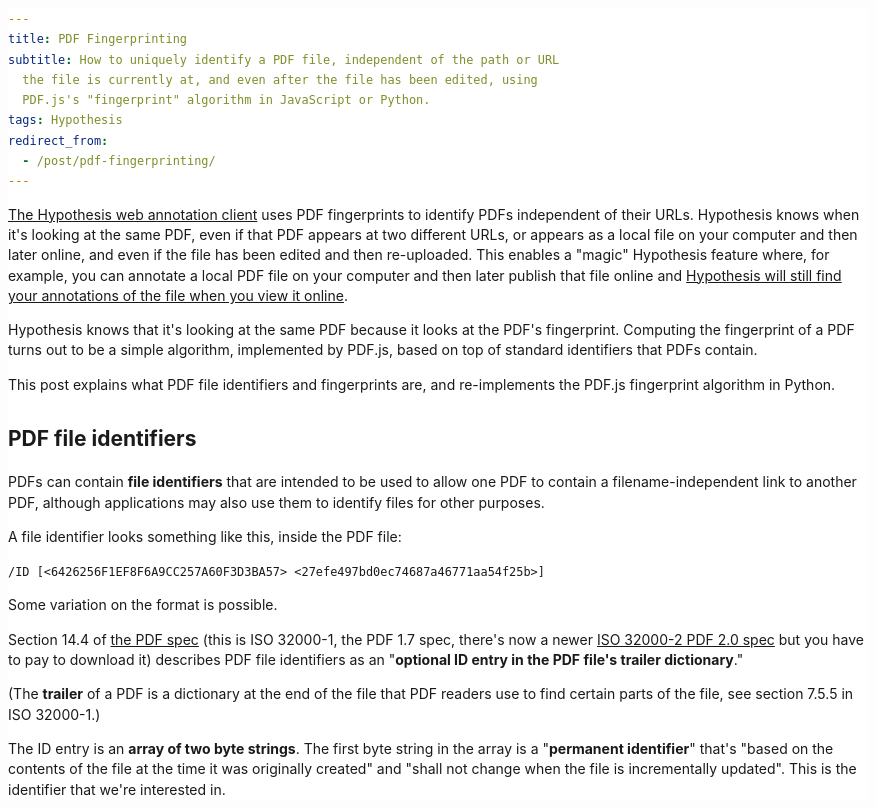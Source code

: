 ```yaml
---
title: PDF Fingerprinting
subtitle: How to uniquely identify a PDF file, independent of the path or URL
  the file is currently at, and even after the file has been edited, using
  PDF.js's "fingerprint" algorithm in JavaScript or Python.
tags: Hypothesis
redirect_from:
  - /post/pdf-fingerprinting/
---
```


[The Hypothesis web annotation client](https://hypothes.is/) uses PDF
fingerprints to identify PDFs independent of their URLs. Hypothesis
knows when it's looking at the same PDF, even if that PDF appears at two
different URLs, or appears as a local file on your computer and then later
online, and even if the file has been edited and then re-uploaded.
This enables a "magic" Hypothesis feature where, for example, you can annotate
a local PDF file on your computer and then later publish that file online and
[Hypothesis will still find your annotations of the file when you view it online](https://web.hypothes.is/blog/synchronizing-annotations-between-local-and-remote-pdfs/).

Hypothesis knows that it's looking at the same PDF because it looks at the
PDF's fingerprint. Computing the fingerprint of a PDF turns out to be a simple
algorithm, implemented by PDF.js, based on top of standard identifiers that
PDFs contain.

This post explains what PDF file identifiers and fingerprints are, and
re-implements the PDF.js fingerprint algorithm in Python.

## PDF file identifiers

PDFs can contain **file identifiers** that are intended to be used to allow one
PDF to contain a filename-independent link to another PDF, although
applications may also use them to identify files for other purposes.

A file identifier looks something like this, inside the PDF file:

```
/ID [<6426256F1EF8F6A9CC257A60F3D3BA57> <27efe497bd0ec74687a46771aa54f25b>]
```

Some variation on the format is possible.

Section 14.4 of
[the PDF spec](www.adobe.com/content/dam/Adobe/en/devnet/acrobat/pdfs/PDF32000_2008.pdf)
(this is ISO 32000-1, the PDF 1.7 spec, there's now a newer
[ISO 32000-2 PDF 2.0 spec](https://www.iso.org/standard/63534.html) but you
have to pay to download it) describes PDF file identifiers as an
"**optional ID entry in the PDF file's trailer dictionary**."

(The **trailer** of a PDF is a dictionary at the end of the file that PDF
readers use to find certain parts of the file, see section 7.5.5 in ISO 32000-1.)

The ID entry is an **array of two byte strings**.
The first byte string in the array is a "**permanent identifier**" that's
"based on the contents of the file at the time it was originally created" and
"shall not change when the file is incrementally updated".
This is the identifier that we're interested in.
